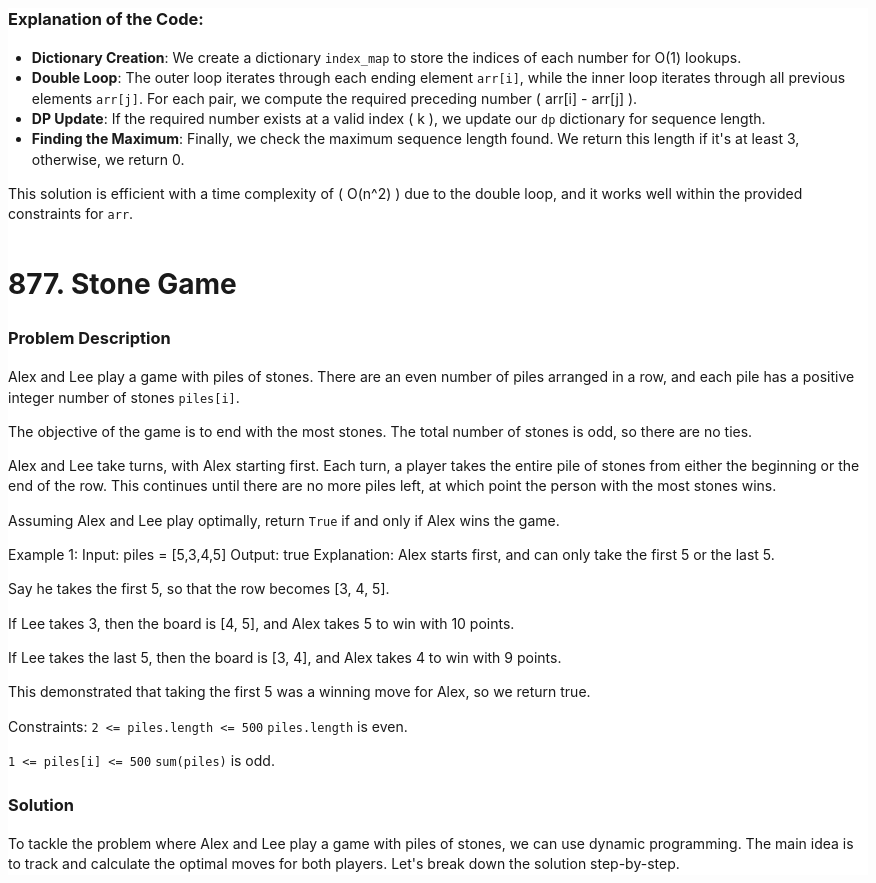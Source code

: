 ### Explanation of the Code:
- **Dictionary Creation**: We create a dictionary `index_map` to store the indices of each number for O(1) lookups.
- **Double Loop**: The outer loop iterates through each ending element `arr[i]`, while the inner loop iterates through all previous elements `arr[j]`. For each pair, we compute the required preceding number \( arr[i] - arr[j] \).
- **DP Update**: If the required number exists at a valid index \( k \), we update our `dp` dictionary for sequence length.
- **Finding the Maximum**: Finally, we check the maximum sequence length found. We return this length if it's at least 3, otherwise, we return 0.

This solution is efficient with a time complexity of \( O(n^2) \) due to the double loop, and it works well within the provided constraints for `arr`.

# 877. Stone Game

### Problem Description 
Alex and Lee play a game with piles of stones.  There are an even number of piles arranged in a row, and each pile has a positive integer number of stones `piles[i]`.

The objective of the game is to end with the most stones.  The total number of stones is odd, so there are no ties.

Alex and Lee take turns, with Alex starting first.  Each turn, a player takes the entire pile of stones from either the beginning or the end of the row.  This continues until there are no more piles left, at which point the person with the most stones wins.

Assuming Alex and Lee play optimally, return `True` if and only if Alex wins the game.


Example 1:
Input: piles = [5,3,4,5]
Output: true
Explanation: 
Alex starts first, and can only take the first 5 or the last 5.

Say he takes the first 5, so that the row becomes [3, 4, 5].

If Lee takes 3, then the board is [4, 5], and Alex takes 5 to win with 10 points.

If Lee takes the last 5, then the board is [3, 4], and Alex takes 4 to win with 9 points.

This demonstrated that taking the first 5 was a winning move for Alex, so we return true.


Constraints:
`2 <= piles.length <= 500`
`piles.length` is even.

`1 <= piles[i] <= 500`
`sum(piles)` is odd.

### Solution 
 To tackle the problem where Alex and Lee play a game with piles of stones, we can use dynamic programming. The main idea is to track and calculate the optimal moves for both players. Let's break down the solution step-by-step.
